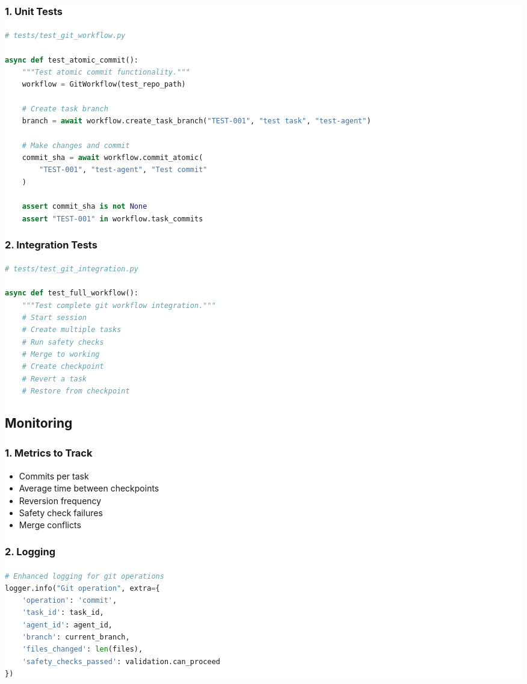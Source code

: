 ### 1. Unit Tests

```python
# tests/test_git_workflow.py

async def test_atomic_commit():
    """Test atomic commit functionality."""
    workflow = GitWorkflow(test_repo_path)
    
    # Create task branch
    branch = await workflow.create_task_branch("TEST-001", "test task", "test-agent")
    
    # Make changes and commit
    commit_sha = await workflow.commit_atomic(
        "TEST-001", "test-agent", "Test commit"
    )
    
    assert commit_sha is not None
    assert "TEST-001" in workflow.task_commits
```

### 2. Integration Tests

```python
# tests/test_git_integration.py

async def test_full_workflow():
    """Test complete git workflow integration."""
    # Start session
    # Create multiple tasks
    # Run safety checks
    # Merge to working
    # Create checkpoint
    # Revert a task
    # Restore from checkpoint
```

## Monitoring

### 1. Metrics to Track

- Commits per task
- Average time between checkpoints
- Reversion frequency
- Safety check failures
- Merge conflicts

### 2. Logging

```python
# Enhanced logging for git operations
logger.info("Git operation", extra={
    'operation': 'commit',
    'task_id': task_id,
    'agent_id': agent_id,
    'branch': current_branch,
    'files_changed': len(files),
    'safety_checks_passed': validation.can_proceed
})
```
